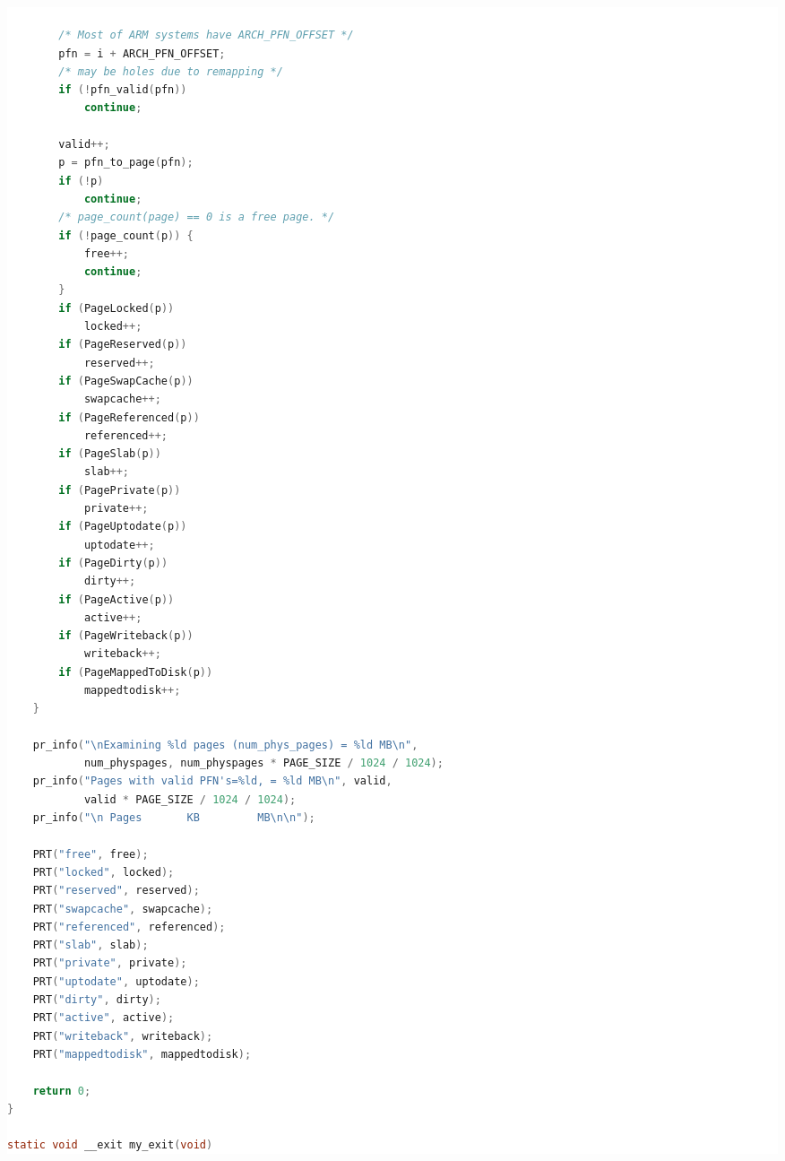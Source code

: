 ```C

        /* Most of ARM systems have ARCH_PFN_OFFSET */
        pfn = i + ARCH_PFN_OFFSET;
        /* may be holes due to remapping */
        if (!pfn_valid(pfn))
            continue;

        valid++;
        p = pfn_to_page(pfn);
        if (!p)
            continue;
        /* page_count(page) == 0 is a free page. */
        if (!page_count(p)) {
            free++;
            continue;
        }
        if (PageLocked(p))
            locked++;
        if (PageReserved(p))
            reserved++;
        if (PageSwapCache(p))
            swapcache++;
        if (PageReferenced(p))
            referenced++;
        if (PageSlab(p))
            slab++;
        if (PagePrivate(p))
            private++;
        if (PageUptodate(p))
            uptodate++;
        if (PageDirty(p))
            dirty++;
        if (PageActive(p))
            active++;
        if (PageWriteback(p))
            writeback++;
        if (PageMappedToDisk(p))
            mappedtodisk++;
    }

    pr_info("\nExamining %ld pages (num_phys_pages) = %ld MB\n",
            num_physpages, num_physpages * PAGE_SIZE / 1024 / 1024);
    pr_info("Pages with valid PFN's=%ld, = %ld MB\n", valid,
            valid * PAGE_SIZE / 1024 / 1024);
    pr_info("\n Pages       KB         MB\n\n");

    PRT("free", free);
    PRT("locked", locked);
    PRT("reserved", reserved);
    PRT("swapcache", swapcache);
    PRT("referenced", referenced);
    PRT("slab", slab);
    PRT("private", private);
    PRT("uptodate", uptodate);
    PRT("dirty", dirty);
    PRT("active", active);
    PRT("writeback", writeback);
    PRT("mappedtodisk", mappedtodisk);

    return 0;
}

static void __exit my_exit(void)
```